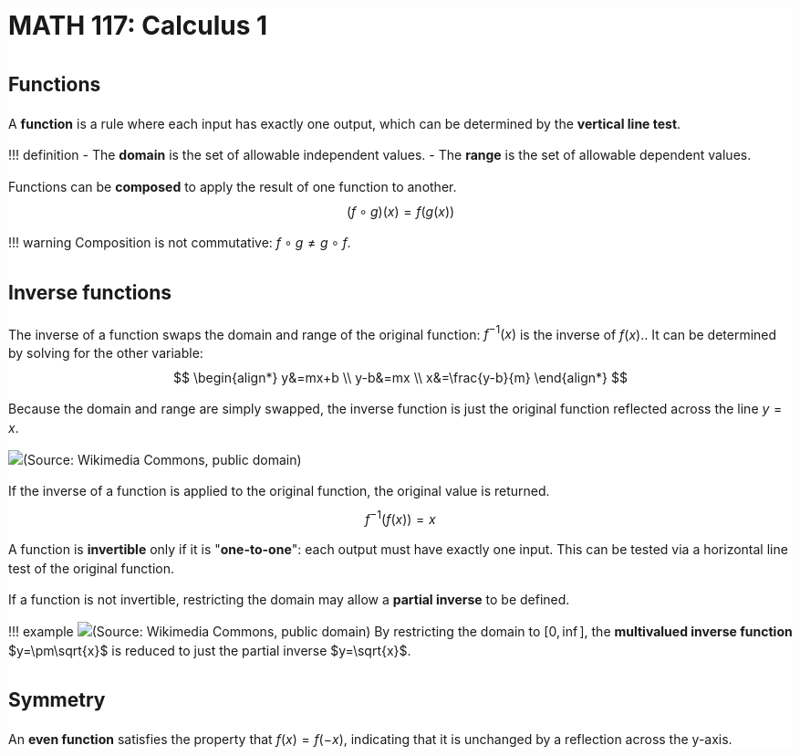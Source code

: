 # MATH 117: Calculus 1

## Functions

A **function** is a rule where each input has exactly one output, which can be determined by the **vertical line test**.

!!! definition
    - The **domain** is the set of allowable independent values.
    - The **range** is the set of allowable dependent values.

Functions can be **composed** to apply the result of one function to another.
$$
(f\circ g)(x) = f(g(x))
$$

!!! warning
    Composition is not commutative: $f\circ g \neq g\circ f$.

## Inverse functions

The inverse of a function swaps the domain and range of the original function: $f^{-1}(x)$ is the inverse of $f(x)$.. It can be determined by solving for the other variable:
$$
\begin{align*}
y&=mx+b \\
y-b&=mx \\
x&=\frac{y-b}{m}
\end{align*}
$$

Because the domain and range are simply swapped, the inverse function is just the original function reflected across the line $y=x$.

<img src="https://upload.wikimedia.org/wikipedia/commons/1/11/Inverse_Function_Graph.png" width=300>(Source: Wikimedia Commons, public domain)</img>

If the inverse of a function is applied to the original function, the original value is returned.
$$f^{-1}(f(x)) = x$$

A function is **invertible** only if it is "**one-to-one**": each output must have exactly one input. This can be tested via a horizontal line test of the original function.

If a function is not invertible, restricting the domain may allow a **partial inverse** to be defined.

!!! example
    <img src="https://upload.wikimedia.org/wikipedia/commons/7/70/Inverse_square_graph.svg">(Source: Wikimedia Commons, public domain)</img>
    By restricting the domain to $[0,\inf]$, the **multivalued inverse function** $y=\pm\sqrt{x}$ is reduced to just the partial inverse $y=\sqrt{x}$.

## Symmetry
An **even function** satisfies the property that $f(x)=f(-x)$, indicating that it is unchanged by a reflection across the y-axis.
